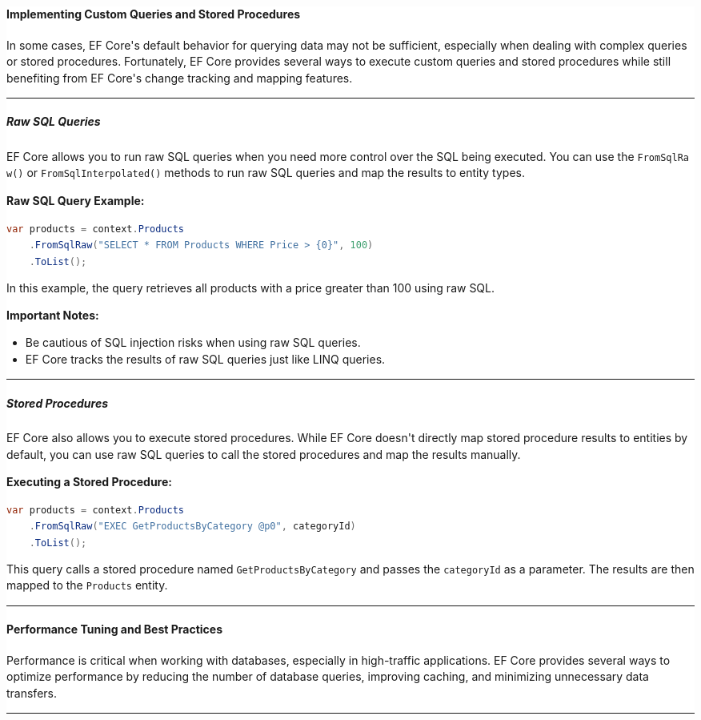 
#### **Implementing Custom Queries and Stored Procedures**

In some cases, EF Core's default behavior for querying data may not be sufficient, especially when dealing with complex queries or stored procedures. Fortunately, EF Core provides several ways to execute custom queries and stored procedures while still benefiting from EF Core's change tracking and mapping features.

---

##### **Raw SQL Queries**

EF Core allows you to run raw SQL queries when you need more control over the SQL being executed. You can use the `FromSqlRaw()` or `FromSqlInterpolated()` methods to run raw SQL queries and map the results to entity types.

**Raw SQL Query Example:**

```csharp
var products = context.Products
    .FromSqlRaw("SELECT * FROM Products WHERE Price > {0}", 100)
    .ToList();
```

In this example, the query retrieves all products with a price greater than 100 using raw SQL.

**Important Notes:**
- Be cautious of SQL injection risks when using raw SQL queries.
- EF Core tracks the results of raw SQL queries just like LINQ queries.

---

##### **Stored Procedures**

EF Core also allows you to execute stored procedures. While EF Core doesn't directly map stored procedure results to entities by default, you can use raw SQL queries to call the stored procedures and map the results manually.

**Executing a Stored Procedure:**

```csharp
var products = context.Products
    .FromSqlRaw("EXEC GetProductsByCategory @p0", categoryId)
    .ToList();
```

This query calls a stored procedure named `GetProductsByCategory` and passes the `categoryId` as a parameter. The results are then mapped to the `Products` entity.

---

#### **Performance Tuning and Best Practices**

Performance is critical when working with databases, especially in high-traffic applications. EF Core provides several ways to optimize performance by reducing the number of database queries, improving caching, and minimizing unnecessary data transfers.

---
